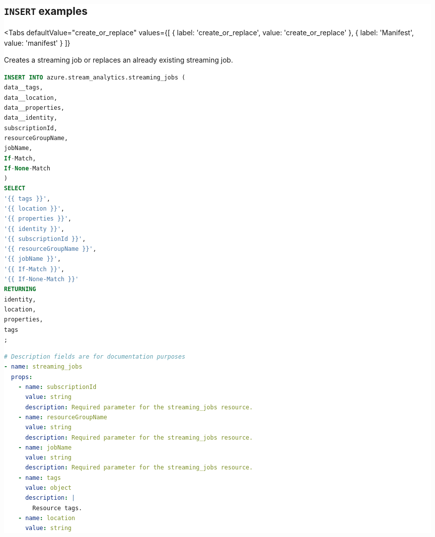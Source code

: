 
## `INSERT` examples

<Tabs
    defaultValue="create_or_replace"
    values={[
        { label: 'create_or_replace', value: 'create_or_replace' },
        { label: 'Manifest', value: 'manifest' }
    ]}
>
<TabItem value="create_or_replace">

Creates a streaming job or replaces an already existing streaming job.

```sql
INSERT INTO azure.stream_analytics.streaming_jobs (
data__tags,
data__location,
data__properties,
data__identity,
subscriptionId,
resourceGroupName,
jobName,
If-Match,
If-None-Match
)
SELECT 
'{{ tags }}',
'{{ location }}',
'{{ properties }}',
'{{ identity }}',
'{{ subscriptionId }}',
'{{ resourceGroupName }}',
'{{ jobName }}',
'{{ If-Match }}',
'{{ If-None-Match }}'
RETURNING
identity,
location,
properties,
tags
;
```
</TabItem>
<TabItem value="manifest">

```yaml
# Description fields are for documentation purposes
- name: streaming_jobs
  props:
    - name: subscriptionId
      value: string
      description: Required parameter for the streaming_jobs resource.
    - name: resourceGroupName
      value: string
      description: Required parameter for the streaming_jobs resource.
    - name: jobName
      value: string
      description: Required parameter for the streaming_jobs resource.
    - name: tags
      value: object
      description: |
        Resource tags.
    - name: location
      value: string
```